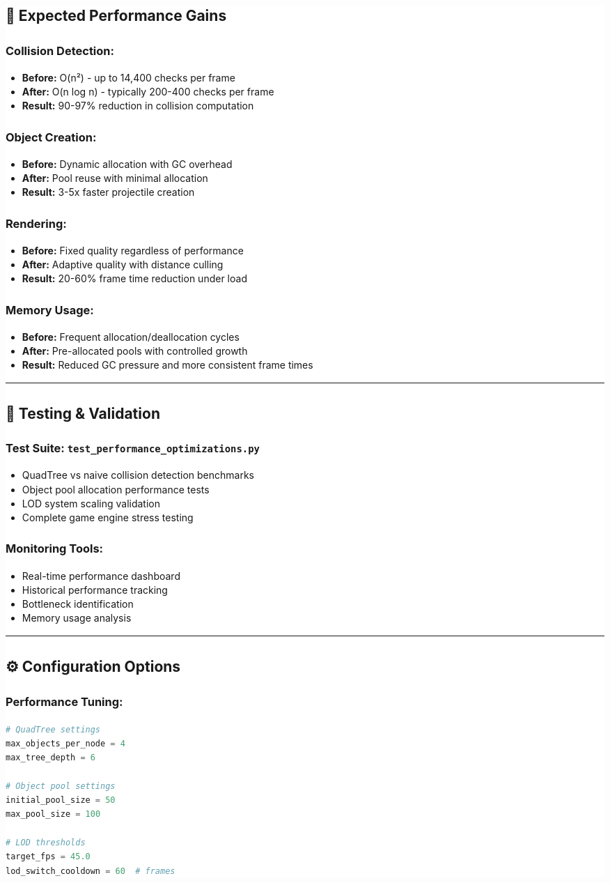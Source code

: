 
## 🚀 Expected Performance Gains

### **Collision Detection:**
- **Before:** O(n²) - up to 14,400 checks per frame
- **After:** O(n log n) - typically 200-400 checks per frame
- **Result:** 90-97% reduction in collision computation

### **Object Creation:**
- **Before:** Dynamic allocation with GC overhead
- **After:** Pool reuse with minimal allocation
- **Result:** 3-5x faster projectile creation

### **Rendering:**
- **Before:** Fixed quality regardless of performance
- **After:** Adaptive quality with distance culling
- **Result:** 20-60% frame time reduction under load

### **Memory Usage:**
- **Before:** Frequent allocation/deallocation cycles
- **After:** Pre-allocated pools with controlled growth
- **Result:** Reduced GC pressure and more consistent frame times

---

## 🧪 Testing & Validation

### **Test Suite:** `test_performance_optimizations.py`
- QuadTree vs naive collision detection benchmarks
- Object pool allocation performance tests
- LOD system scaling validation
- Complete game engine stress testing

### **Monitoring Tools:**
- Real-time performance dashboard
- Historical performance tracking
- Bottleneck identification
- Memory usage analysis

---

## ⚙️ Configuration Options

### **Performance Tuning:**
```python
# QuadTree settings
max_objects_per_node = 4
max_tree_depth = 6

# Object pool settings
initial_pool_size = 50
max_pool_size = 100

# LOD thresholds
target_fps = 45.0
lod_switch_cooldown = 60  # frames
```
